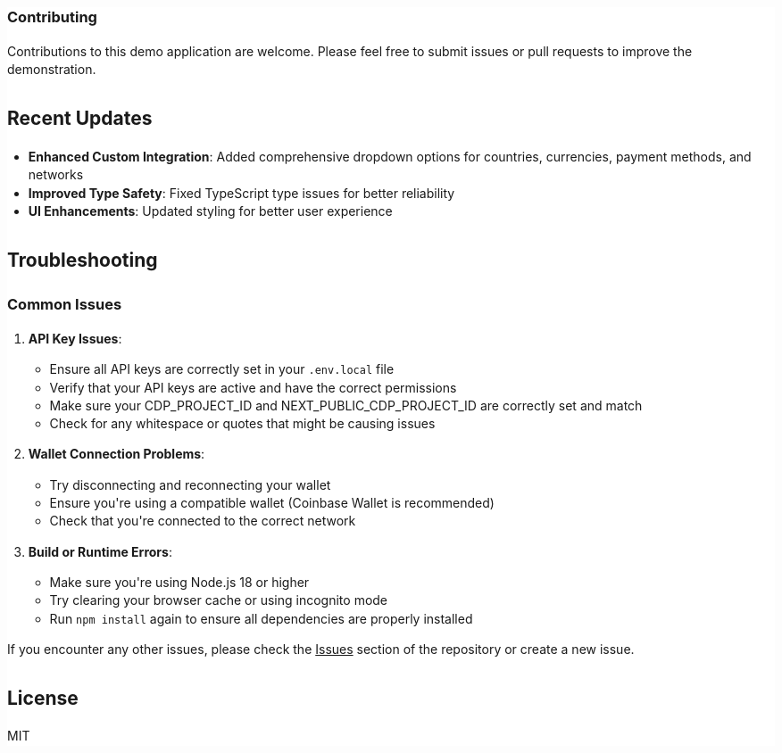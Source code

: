 ### Contributing

Contributions to this demo application are welcome. Please feel free to submit issues or pull requests to improve the demonstration.

## Recent Updates

- **Enhanced Custom Integration**: Added comprehensive dropdown options for countries, currencies, payment methods, and networks
- **Improved Type Safety**: Fixed TypeScript type issues for better reliability
- **UI Enhancements**: Updated styling for better user experience

## Troubleshooting

### Common Issues

1. **API Key Issues**:
   - Ensure all API keys are correctly set in your `.env.local` file
   - Verify that your API keys are active and have the correct permissions
   - Make sure your CDP_PROJECT_ID and NEXT_PUBLIC_CDP_PROJECT_ID are correctly set and match
   - Check for any whitespace or quotes that might be causing issues

2. **Wallet Connection Problems**:
   - Try disconnecting and reconnecting your wallet
   - Ensure you're using a compatible wallet (Coinbase Wallet is recommended)
   - Check that you're connected to the correct network

3. **Build or Runtime Errors**:
   - Make sure you're using Node.js 18 or higher
   - Try clearing your browser cache or using incognito mode
   - Run `npm install` again to ensure all dependencies are properly installed

If you encounter any other issues, please check the [Issues](https://github.com/coinbase/onramp-demo-application/issues) section of the repository or create a new issue.

## License

MIT
